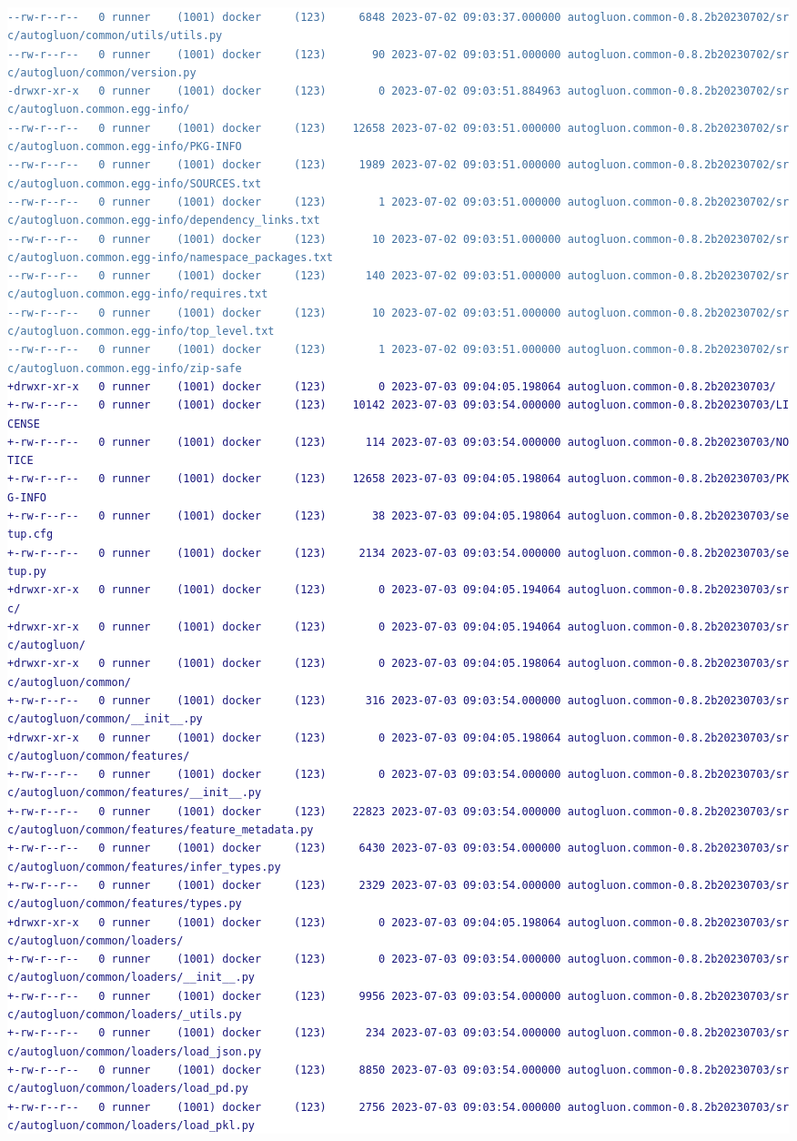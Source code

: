 ```diff
--rw-r--r--   0 runner    (1001) docker     (123)     6848 2023-07-02 09:03:37.000000 autogluon.common-0.8.2b20230702/src/autogluon/common/utils/utils.py
--rw-r--r--   0 runner    (1001) docker     (123)       90 2023-07-02 09:03:51.000000 autogluon.common-0.8.2b20230702/src/autogluon/common/version.py
-drwxr-xr-x   0 runner    (1001) docker     (123)        0 2023-07-02 09:03:51.884963 autogluon.common-0.8.2b20230702/src/autogluon.common.egg-info/
--rw-r--r--   0 runner    (1001) docker     (123)    12658 2023-07-02 09:03:51.000000 autogluon.common-0.8.2b20230702/src/autogluon.common.egg-info/PKG-INFO
--rw-r--r--   0 runner    (1001) docker     (123)     1989 2023-07-02 09:03:51.000000 autogluon.common-0.8.2b20230702/src/autogluon.common.egg-info/SOURCES.txt
--rw-r--r--   0 runner    (1001) docker     (123)        1 2023-07-02 09:03:51.000000 autogluon.common-0.8.2b20230702/src/autogluon.common.egg-info/dependency_links.txt
--rw-r--r--   0 runner    (1001) docker     (123)       10 2023-07-02 09:03:51.000000 autogluon.common-0.8.2b20230702/src/autogluon.common.egg-info/namespace_packages.txt
--rw-r--r--   0 runner    (1001) docker     (123)      140 2023-07-02 09:03:51.000000 autogluon.common-0.8.2b20230702/src/autogluon.common.egg-info/requires.txt
--rw-r--r--   0 runner    (1001) docker     (123)       10 2023-07-02 09:03:51.000000 autogluon.common-0.8.2b20230702/src/autogluon.common.egg-info/top_level.txt
--rw-r--r--   0 runner    (1001) docker     (123)        1 2023-07-02 09:03:51.000000 autogluon.common-0.8.2b20230702/src/autogluon.common.egg-info/zip-safe
+drwxr-xr-x   0 runner    (1001) docker     (123)        0 2023-07-03 09:04:05.198064 autogluon.common-0.8.2b20230703/
+-rw-r--r--   0 runner    (1001) docker     (123)    10142 2023-07-03 09:03:54.000000 autogluon.common-0.8.2b20230703/LICENSE
+-rw-r--r--   0 runner    (1001) docker     (123)      114 2023-07-03 09:03:54.000000 autogluon.common-0.8.2b20230703/NOTICE
+-rw-r--r--   0 runner    (1001) docker     (123)    12658 2023-07-03 09:04:05.198064 autogluon.common-0.8.2b20230703/PKG-INFO
+-rw-r--r--   0 runner    (1001) docker     (123)       38 2023-07-03 09:04:05.198064 autogluon.common-0.8.2b20230703/setup.cfg
+-rw-r--r--   0 runner    (1001) docker     (123)     2134 2023-07-03 09:03:54.000000 autogluon.common-0.8.2b20230703/setup.py
+drwxr-xr-x   0 runner    (1001) docker     (123)        0 2023-07-03 09:04:05.194064 autogluon.common-0.8.2b20230703/src/
+drwxr-xr-x   0 runner    (1001) docker     (123)        0 2023-07-03 09:04:05.194064 autogluon.common-0.8.2b20230703/src/autogluon/
+drwxr-xr-x   0 runner    (1001) docker     (123)        0 2023-07-03 09:04:05.198064 autogluon.common-0.8.2b20230703/src/autogluon/common/
+-rw-r--r--   0 runner    (1001) docker     (123)      316 2023-07-03 09:03:54.000000 autogluon.common-0.8.2b20230703/src/autogluon/common/__init__.py
+drwxr-xr-x   0 runner    (1001) docker     (123)        0 2023-07-03 09:04:05.198064 autogluon.common-0.8.2b20230703/src/autogluon/common/features/
+-rw-r--r--   0 runner    (1001) docker     (123)        0 2023-07-03 09:03:54.000000 autogluon.common-0.8.2b20230703/src/autogluon/common/features/__init__.py
+-rw-r--r--   0 runner    (1001) docker     (123)    22823 2023-07-03 09:03:54.000000 autogluon.common-0.8.2b20230703/src/autogluon/common/features/feature_metadata.py
+-rw-r--r--   0 runner    (1001) docker     (123)     6430 2023-07-03 09:03:54.000000 autogluon.common-0.8.2b20230703/src/autogluon/common/features/infer_types.py
+-rw-r--r--   0 runner    (1001) docker     (123)     2329 2023-07-03 09:03:54.000000 autogluon.common-0.8.2b20230703/src/autogluon/common/features/types.py
+drwxr-xr-x   0 runner    (1001) docker     (123)        0 2023-07-03 09:04:05.198064 autogluon.common-0.8.2b20230703/src/autogluon/common/loaders/
+-rw-r--r--   0 runner    (1001) docker     (123)        0 2023-07-03 09:03:54.000000 autogluon.common-0.8.2b20230703/src/autogluon/common/loaders/__init__.py
+-rw-r--r--   0 runner    (1001) docker     (123)     9956 2023-07-03 09:03:54.000000 autogluon.common-0.8.2b20230703/src/autogluon/common/loaders/_utils.py
+-rw-r--r--   0 runner    (1001) docker     (123)      234 2023-07-03 09:03:54.000000 autogluon.common-0.8.2b20230703/src/autogluon/common/loaders/load_json.py
+-rw-r--r--   0 runner    (1001) docker     (123)     8850 2023-07-03 09:03:54.000000 autogluon.common-0.8.2b20230703/src/autogluon/common/loaders/load_pd.py
+-rw-r--r--   0 runner    (1001) docker     (123)     2756 2023-07-03 09:03:54.000000 autogluon.common-0.8.2b20230703/src/autogluon/common/loaders/load_pkl.py
```